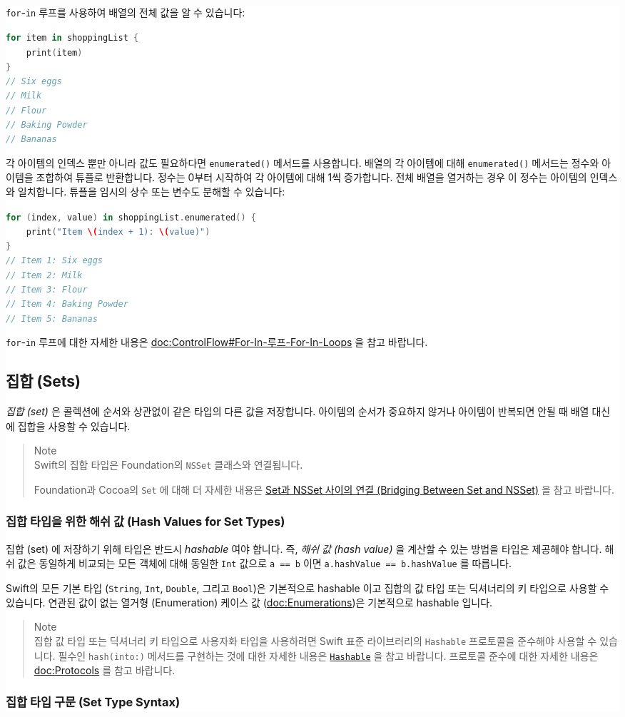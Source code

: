 `for`-`in` 루프를 사용하여 배열의 전체 값을 알 수 있습니다:

```swift
for item in shoppingList {
    print(item)
}
// Six eggs
// Milk
// Flour
// Baking Powder
// Bananas
```

각 아이템의 인덱스 뿐만 아니라 값도 필요하다면 `enumerated()` 메서드를 사용합니다. 배열의 각 아이템에 대해 `enumerated()` 메서드는 정수와 아이템을 조합하여 튜플로 반환합니다. 정수는 0부터 시작하여 각 아이템에 대해 1씩 증가합니다. 전체 배열을 열거하는 경우 이 정수는 아이템의 인덱스와 일치합니다. 튜플을 임시의 상수 또는 변수도 분해할 수 있습니다:

```swift
for (index, value) in shoppingList.enumerated() {
    print("Item \(index + 1): \(value)")
}
// Item 1: Six eggs
// Item 2: Milk
// Item 3: Flour
// Item 4: Baking Powder
// Item 5: Bananas
```

`for`-`in` 루프에 대한 자세한 내용은 <doc:ControlFlow#For-In-루프-For-In-Loops> 을 참고 바랍니다.

## 집합 \(Sets\)

_집합 \(set\)_ 은 콜렉션에 순서와 상관없이 같은 타입의 다른 값을 저장합니다. 아이템의 순서가 중요하지 않거나 아이템이 반복되면 안될 때 배열 대신에 집합을 사용할 수 있습니다.

> Note  
> Swift의 집합 타입은 Foundation의 `NSSet` 클래스와 연결됩니다.
>
> Foundation과 Cocoa의 `Set` 에 대해 더 자세한 내용은 [Set과 NSSet 사이의 연결 \(Bridging Between Set and NSSet\)](https://developer.apple.com/documentation/swift/set#2845530) 을 참고 바랍니다.

### 집합 타입을 위한 해쉬 값 \(Hash Values for Set Types\)

집합 \(set\) 에 저장하기 위해 타입은 반드시 _hashable_ 여야 합니다. 즉, _해쉬 값 \(hash value\)_ 을 계산할 수 있는 방법을 타입은 제공해야 합니다. 해쉬 값은 동일하게 비교되는 모든 객체에 대해 동일한 `Int` 값으로 `a == b` 이면 `a.hashValue == b.hashValue` 를 따릅니다.

Swift의 모든 기본 타입 \(`String`, `Int`, `Double`, 그리고 `Bool`\)은 기본적으로 hashable 이고 집합의 값 타입 또는 딕셔너리의 키 타입으로 사용할 수 있습니다. 연관된 값이 없는 열거형 \(Enumeration\) 케이스 값 \(<doc:Enumerations>\)은 기본적으로 hashable 입니다.

> Note  
> 집합 값 타입 또는 딕셔너리 키 타입으로 사용자화 타입을 사용하려면 Swift 표준 라이브러리의 `Hashable` 프로토콜을 준수해야 사용할 수 있습니다. 필수인 `hash(into:)` 메서드를 구현하는 것에 대한 자세한 내용은 [`Hashable`](https://developer.apple.com/documentation/swift/hashable) 을 참고 바랍니다. 프로토콜 준수에 대한 자세한 내용은 <doc:Protocols> 를 참고 바랍니다.

### 집합 타입 구문 \(Set Type Syntax\)
